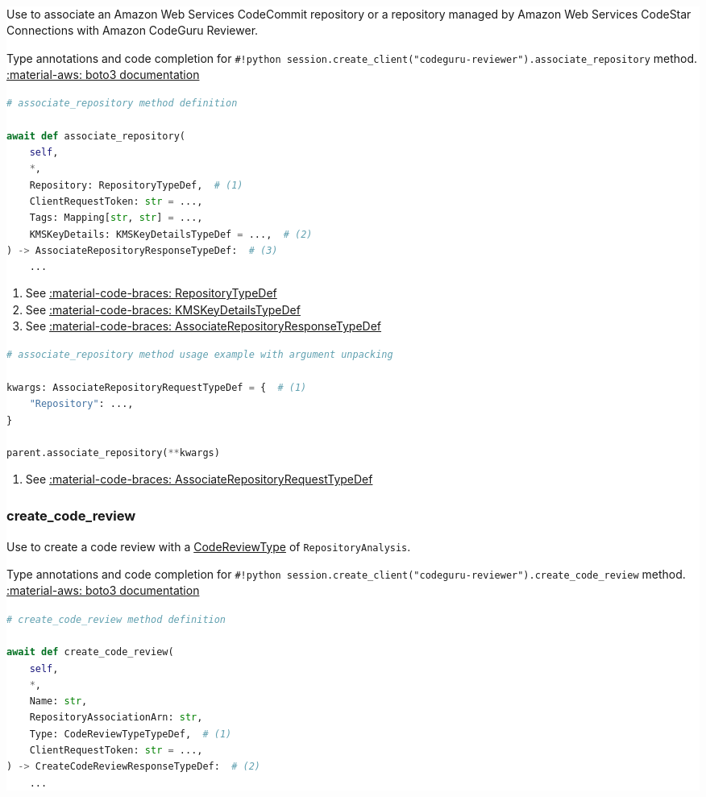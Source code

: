 Use to associate an Amazon Web Services CodeCommit repository or a repository
managed by Amazon Web Services CodeStar Connections with Amazon CodeGuru
Reviewer.

Type annotations and code completion for `#!python session.create_client("codeguru-reviewer").associate_repository` method.
[:material-aws: boto3 documentation](https://boto3.amazonaws.com/v1/documentation/api/latest/reference/services/codeguru-reviewer/client/associate_repository.html)

```python
# associate_repository method definition

await def associate_repository(
    self,
    *,
    Repository: RepositoryTypeDef,  # (1)
    ClientRequestToken: str = ...,
    Tags: Mapping[str, str] = ...,
    KMSKeyDetails: KMSKeyDetailsTypeDef = ...,  # (2)
) -> AssociateRepositoryResponseTypeDef:  # (3)
    ...
```

1. See [:material-code-braces: RepositoryTypeDef](./type_defs.md#repositorytypedef)
2. See [:material-code-braces: KMSKeyDetailsTypeDef](./type_defs.md#kmskeydetailstypedef)
3. See [:material-code-braces: AssociateRepositoryResponseTypeDef](./type_defs.md#associaterepositoryresponsetypedef)


```python
# associate_repository method usage example with argument unpacking

kwargs: AssociateRepositoryRequestTypeDef = {  # (1)
    "Repository": ...,
}

parent.associate_repository(**kwargs)
```

1. See [:material-code-braces: AssociateRepositoryRequestTypeDef](./type_defs.md#associaterepositoryrequesttypedef)

### create\_code\_review

Use to create a code review with a <a
href="https://docs.aws.amazon.com/codeguru/latest/reviewer-api/API_CodeReviewType.html">CodeReviewType</a>
of <code>RepositoryAnalysis</code>.

Type annotations and code completion for `#!python session.create_client("codeguru-reviewer").create_code_review` method.
[:material-aws: boto3 documentation](https://boto3.amazonaws.com/v1/documentation/api/latest/reference/services/codeguru-reviewer/client/create_code_review.html)

```python
# create_code_review method definition

await def create_code_review(
    self,
    *,
    Name: str,
    RepositoryAssociationArn: str,
    Type: CodeReviewTypeTypeDef,  # (1)
    ClientRequestToken: str = ...,
) -> CreateCodeReviewResponseTypeDef:  # (2)
    ...
```
